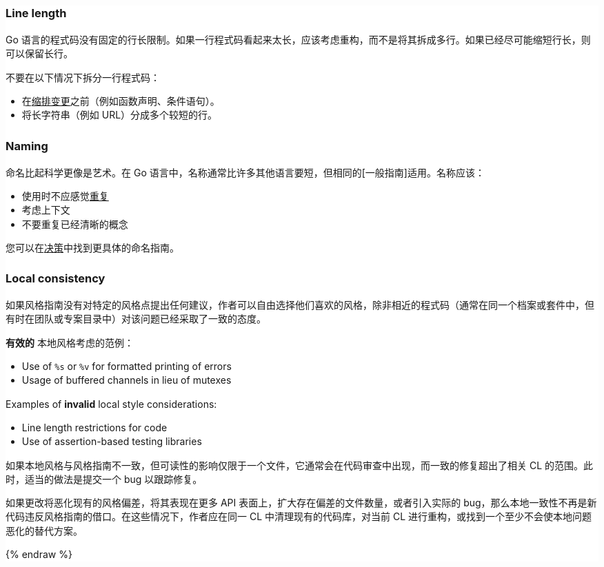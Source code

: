 ### Line length

Go 语言的程式码没有固定的行长限制。如果一行程式码看起来太长，应该考虑重构，而不是将其拆成多行。如果已经尽可能缩短行长，则可以保留长行。

不要在以下情况下拆分一行程式码：

- 在[缩排变更](decisions#indentation-confusion)之前（例如函数声明、条件语句）。
- 将长字符串（例如 URL）分成多个较短的行。

<a id="naming"></a>

### Naming

命名比起科学更像是艺术。在 Go 语言中，名称通常比许多其他语言要短，但相同的[一般指南]适用。名称应该：

- 使用时不应感觉[重复](decisions#repetition)
- 考虑上下文
- 不要重复已经清晰的概念

您可以在[决策](decisions#naming)中找到更具体的命名指南。

[general guidelines]: https://testing.googleblog.com/2017/10/code-health-identifiernamingpostforworl.html

<a id="local-consistency"></a>

### Local consistency

如果风格指南没有对特定的风格点提出任何建议，作者可以自由选择他们喜欢的风格，除非相近的程式码（通常在同一个档案或套件中，但有时在团队或专案目录中）对该问题已经采取了一致的态度。

**有效的** 本地风格考虑的范例：

- Use of `%s` or `%v` for formatted printing of errors
- Usage of buffered channels in lieu of mutexes

Examples of **invalid** local style considerations:

- Line length restrictions for code
- Use of assertion-based testing libraries

如果本地风格与风格指南不一致，但可读性的影响仅限于一个文件，它通常会在代码审查中出现，而一致的修复超出了相关 CL 的范围。此时，适当的做法是提交一个 bug 以跟踪修复。

如果更改将恶化现有的风格偏差，将其表现在更多 API 表面上，扩大存在偏差的文件数量，或者引入实际的 bug，那么本地一致性不再是新代码违反风格指南的借口。在这些情况下，作者应在同一 CL 中清理现有的代码库，对当前 CL 进行重构，或找到一个至少不会使本地问题恶化的替代方案。



{% endraw %}


[清晰性（clarity）]: #clarity
[简洁性（simplicity）]: #simplicity
[简明性（concision）]: #concision
[可维护性（maintainability）]: #maintainability
[一致性（consistency）]: #consistency
[table-driven testing]: https://github.com/golang/go/wiki/TableDrivenTests
[error handling]: https://go.dev/blog/errors-are-values
["boosting"]: best-practices#signal-boost
[effective go]: https://go.dev/doc/effective_go
[generated code]: https://docs.bazel.build/versions/main/be/general.html#genrule
[`format.source`]: https://pkg.go.dev/go/format#Source
[unexported]: https://go.dev/ref/spec#Exported_identifiers